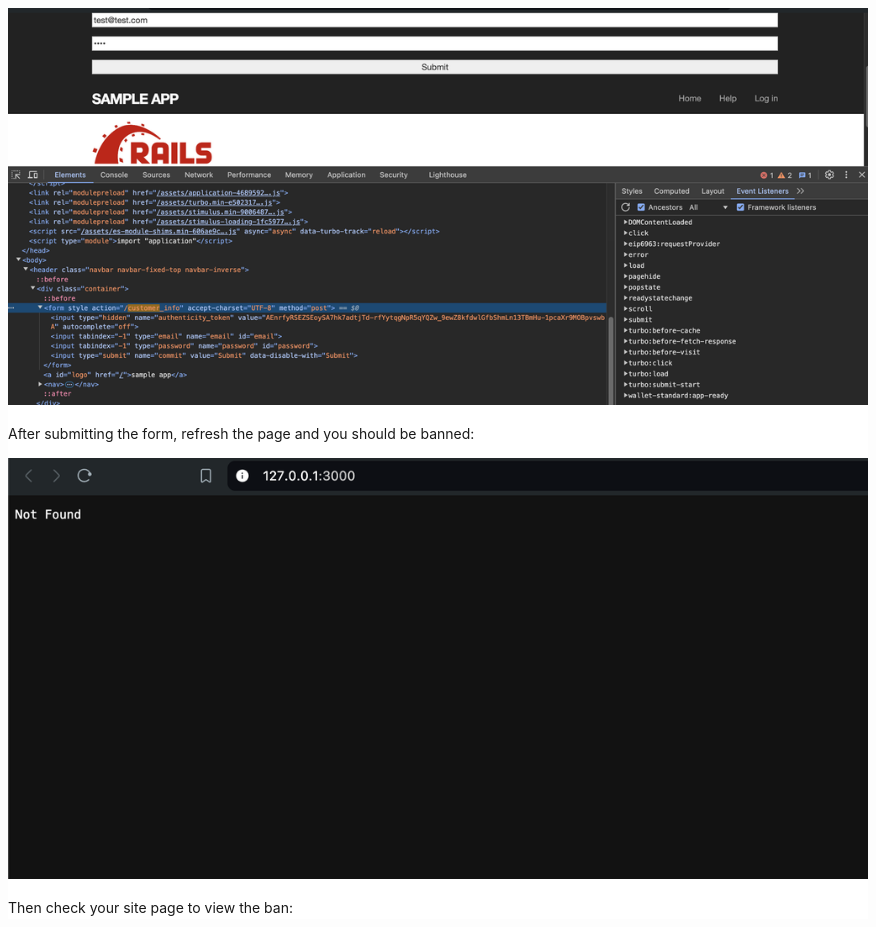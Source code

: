 ![start6](./assets/start6.png)

After submitting the form, refresh the page and you should be banned:

![start7](./assets/start7.png)

Then check your site page to view the ban:
